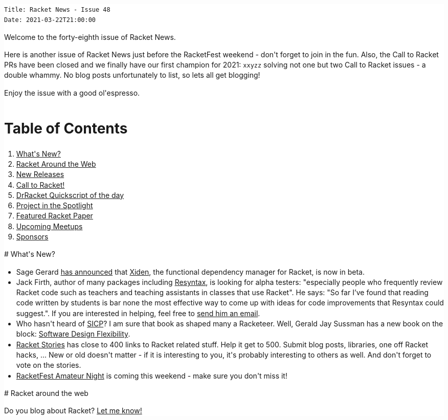     Title: Racket News - Issue 48
    Date: 2021-03-22T21:00:00

Welcome to the forty-eighth issue of Racket News.

Here is another issue of Racket News just before the RacketFest weekend - don't forget to join in the fun. Also, the Call to Racket PRs have been closed and we finally have our first champion for 2021: `xxyzz` solving not one but two Call to Racket issues - a double whammy. No blog posts unfortunately to list, so lets all get blogging!

Enjoy the issue with a good ol'espresso.

# Table of Contents

1. [What's New?](#whatsnew)
2. [Racket Around the Web](#aroundtheweb)
3. [New Releases](#newreleases)
4. [Call to Racket!](#calltoracket)
5. [DrRacket Quickscript of the day](#quick)
6. [Project in the Spotlight](#spotlight)
7. [Featured Racket Paper](#featuredpaper)
8. [Upcoming Meetups](#meetups)
9. [Sponsors](#sponsors)

<div id='whatsnew'/>
# What's New?

* Sage Gerard [has announced](https://groups.google.com/g/racket-users/c/j0rOqkaaDss/m/lLUjAKl1BgAJ) that [Xiden](https://github.com/zyrolasting/xiden), the functional dependency manager for Racket, is now in beta.
* Jack Firth, author of many packages including [Resyntax](https://github.com/jackfirth/resyntax), is looking for alpha testers: "especially people who frequently review Racket code such as teachers and teaching assistants in classes that use Racket". He says: "So far I’ve found that reading code written by students is bar none the most effective way to come up with ideas for code improvements that Resyntax could suggest.". If you are interested in helping, feel free to [send him an email](mailto:jackhfirth@gmail.com).
* Who hasn't heard of [SICP](https://mitpress.mit.edu/sites/default/files/sicp/index.html)? I am sure that book as shaped many a Racketeer. Well, Gerald Jay Sussman has a new book on the block: [Software Design Flexibility](https://mitpress.mit.edu/books/software-design-flexibility).
* [Racket Stories](https://racket-stories.com) has close to 400 links to Racket related stuff. Help it get to 500. Submit blog posts, libraries, one off Racket hacks, ... New or old doesn't matter - if it is interesting to you, it's probably interesting to others as well. And don't forget to vote on the stories.
* [RacketFest Amateur Night](https://racketfest.com/) is coming this weekend - make sure you don't miss it!

<div id='aroundtheweb'/>
# Racket around the web

Do you blog about Racket? [Let me know!](mailto:pmatos@linki.tools)
